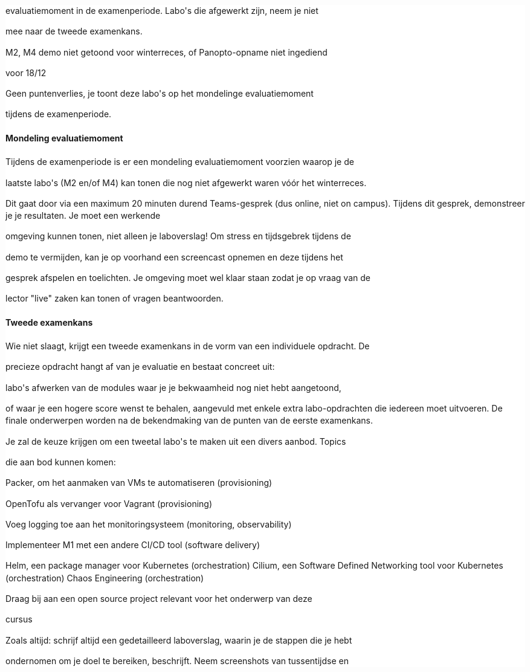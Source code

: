 evaluatiemoment in de examenperiode. Labo's die afgewerkt zijn, neem je niet

mee naar de tweede examenkans.

M2, M4 demo niet getoond voor winterreces, of Panopto-opname niet ingediend

voor 18/12

Geen puntenverlies, je toont deze labo's op het mondelinge evaluatiemoment

tijdens de examenperiode.
#### **Mondeling evaluatiemoment**

Tijdens de examenperiode is er een mondeling evaluatiemoment voorzien waarop je de

laatste labo's (M2 en/of M4) kan tonen die nog niet afgewerkt waren vóór het winterreces.

Dit gaat door via een maximum 20 minuten durend Teams-gesprek (dus online, niet on
campus). Tijdens dit gesprek, demonstreer je je resultaten. Je moet een werkende

omgeving kunnen tonen, niet alleen je laboverslag! Om stress en tijdsgebrek tijdens de

demo te vermijden, kan je op voorhand een screencast opnemen en deze tijdens het

gesprek afspelen en toelichten. Je omgeving moet wel klaar staan zodat je op vraag van de

lector "live" zaken kan tonen of vragen beantwoorden.
#### **Tweede examenkans**

Wie niet slaagt, krijgt een tweede examenkans in de vorm van een individuele opdracht. De

precieze opdracht hangt af van je evaluatie en bestaat concreet uit:

labo's afwerken van de modules waar je je bekwaamheid nog niet hebt aangetoond,

of waar je een hogere score wenst te behalen,
aangevuld met enkele extra labo-opdrachten die iedereen moet uitvoeren. De finale
onderwerpen worden na de bekendmaking van de punten van de eerste examenkans.

Je zal de keuze krijgen om een tweetal labo's te maken uit een divers aanbod. Topics

die aan bod kunnen komen:

Packer, om het aanmaken van VMs te automatiseren (provisioning)

OpenTofu als vervanger voor Vagrant (provisioning)

Voeg logging toe aan het monitoringsysteem (monitoring, observability)

Implementeer M1 met een andere CI/CD tool (software delivery)

Helm, een package manager voor Kubernetes (orchestration)
Cilium, een Software Defined Networking tool voor Kubernetes (orchestration)
Chaos Engineering (orchestration)

Draag bij aan een open source project relevant voor het onderwerp van deze

cursus

Zoals altijd: schrijf altijd een gedetailleerd laboverslag, waarin je de stappen die je hebt

ondernomen om je doel te bereiken, beschrijft. Neem screenshots van tussentijdse en
